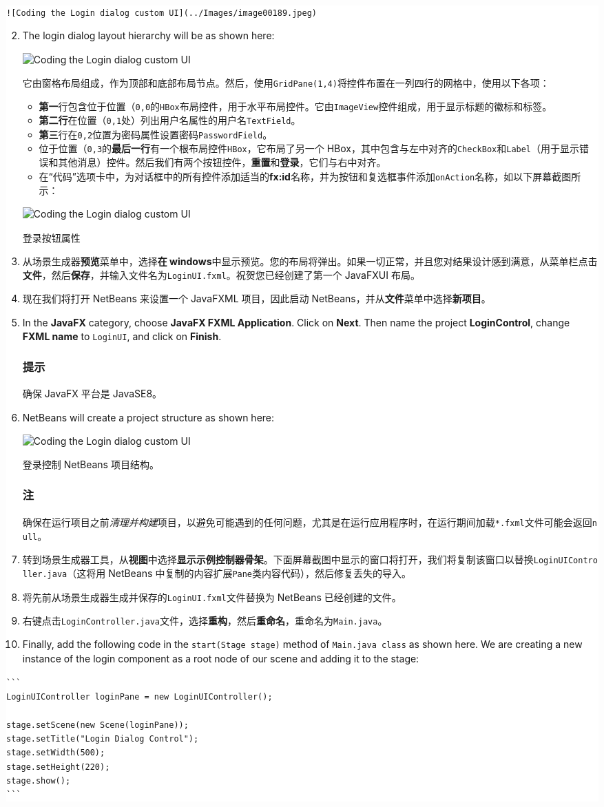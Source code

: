     ![Coding the Login dialog custom UI](../Images/image00189.jpeg)

2.  The login dialog layout hierarchy will be as shown here:

    ![Coding the Login dialog custom UI](../Images/image00190.jpeg)

    它由窗格布局组成，作为顶部和底部布局节点。然后，使用`GridPane(1,4)`将控件布置在一列四行的网格中，使用以下各项：

    *   **第一**行包含位于位置（`0,0`的`HBox`布局控件，用于水平布局控件。它由`ImageView`控件组成，用于显示标题的徽标和标签。
    *   **第二行**在位置（`0,1`处）列出用户名属性的用户名`TextField`。
    *   **第三**行在`0,2`位置为密码属性设置密码`PasswordField`。
    *   位于位置（`0,3`的**最后一行**有一个根布局控件`HBox`，它布局了另一个 HBox，其中包含与左中对齐的`CheckBox`和`Label`（用于显示错误和其他消息）控件。然后我们有两个按钮控件，**重置**和**登录**，它们与右中对齐。
    *   在“代码”选项卡中，为对话框中的所有控件添加适当的**fx:id**名称，并为按钮和复选框事件添加`onAction`名称，如以下屏幕截图所示：

    ![Coding the Login dialog custom UI](../Images/image00191.jpeg)

    登录按钮属性

3.  从场景生成器**预览**菜单中，选择**在 windows**中显示预览。您的布局将弹出。如果一切正常，并且您对结果设计感到满意，从菜单栏点击**文件**，然后**保存**，并输入文件名为`LoginUI.fxml`。祝贺您已经创建了第一个 JavaFXUI 布局。
4.  现在我们将打开 NetBeans 来设置一个 JavaFXML 项目，因此启动 NetBeans，并从**文件**菜单中选择**新项目**。
5.  In the **JavaFX** category, choose **JavaFX FXML Application**. Click on **Next**. Then name the project **LoginControl**, change **FXML name** to `LoginUI`, and click on **Finish**.

    ### 提示

    确保 JavaFX 平台是 JavaSE8。

6.  NetBeans will create a project structure as shown here:

    ![Coding the Login dialog custom UI](../Images/image00192.jpeg)

    登录控制 NetBeans 项目结构。

    ### 注

    确保在运行项目之前*清理并构建*项目，以避免可能遇到的任何问题，尤其是在运行应用程序时，在运行期间加载`*.fxml`文件可能会返回`null`。

7.  转到场景生成器工具，从**视图**中选择**显示示例控制器骨架**。下面屏幕截图中显示的窗口将打开，我们将复制该窗口以替换`LoginUIController.java`（这将用 NetBeans 中复制的内容扩展`Pane`类内容代码），然后修复丢失的导入。
8.  将先前从场景生成器生成并保存的`LoginUI.fxml`文件替换为 NetBeans 已经创建的文件。
9.  右键点击`LoginController.java`文件，选择**重构**，然后**重命名**，重命名为`Main.java`。
10.  Finally, add the following code in the `start(Stage stage)` method of `Main.java class` as shown here. We are creating a new instance of the login component as a root node of our scene and adding it to the stage:

    ```
    LoginUIController loginPane = new LoginUIController();

    stage.setScene(new Scene(loginPane));
    stage.setTitle("Login Dialog Control");
    stage.setWidth(500);
    stage.setHeight(220);
    stage.show();
    ```
